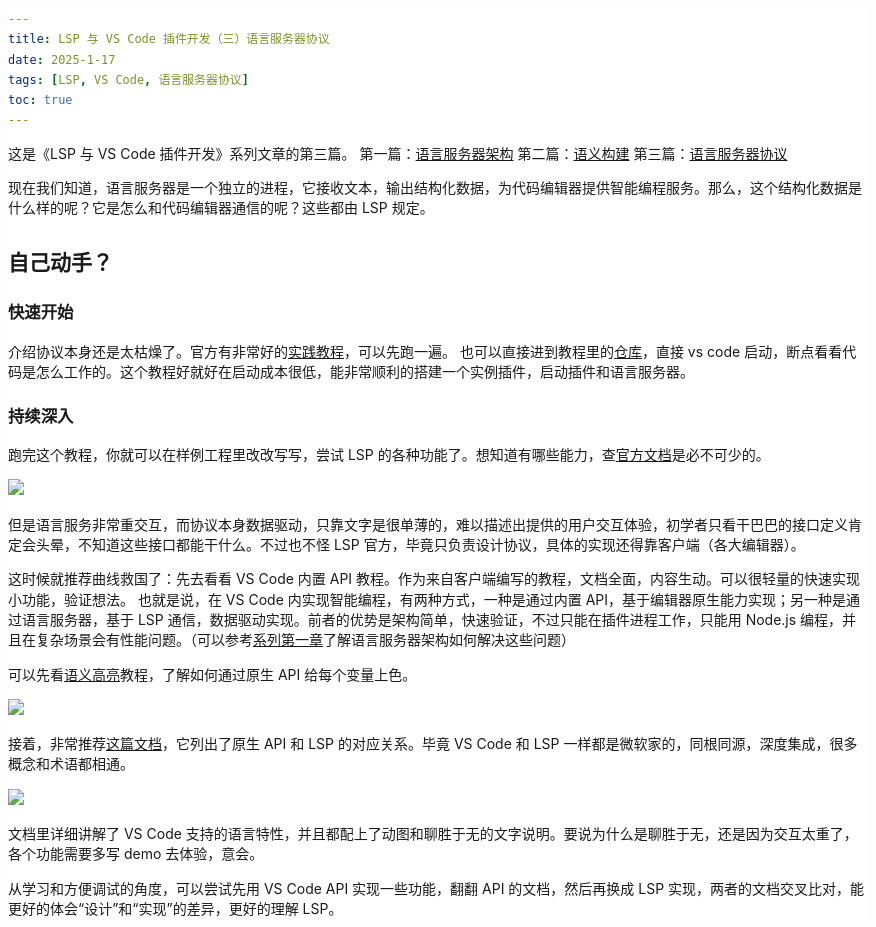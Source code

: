 ```yaml
---
title: LSP 与 VS Code 插件开发（三）语言服务器协议
date: 2025-1-17
tags: [LSP, VS Code, 语言服务器协议]
toc: true
---
```


这是《LSP 与 VS Code 插件开发》系列文章的第三篇。
第一篇：[语言服务器架构](/blog/2024/08/24/LSP1/)
第二篇：[语义构建](/blog/2024/12/31/LSP2/)
第三篇：[语言服务器协议](/blog/2025/01/17/LSP3/)

现在我们知道，语言服务器是一个独立的进程，它接收文本，输出结构化数据，为代码编辑器提供智能编程服务。那么，这个结构化数据是什么样的呢？它是怎么和代码编辑器通信的呢？这些都由 LSP 规定。

## 自己动手？

### 快速开始

介绍协议本身还是太枯燥了。官方有非常好的[实践教程](https://code.visualstudio.com/api/language-extensions/language-server-extension-guide#lsp-sample-a-simple-language-server-for-plain-text-files)，可以先跑一遍。
也可以直接进到教程里的[仓库](https://github.com/microsoft/vscode-extension-samples/tree/main/lsp-sample)，直接 vs code 启动，断点看看代码是怎么工作的。这个教程好就好在启动成本很低，能非常顺利的搭建一个实例插件，启动插件和语言服务器。

### 持续深入

跑完这个教程，你就可以在样例工程里改改写写，尝试 LSP 的各种功能了。想知道有哪些能力，查[官方文档](https://microsoft.github.io/language-server-protocol/specifications/lsp/3.17/specification/)是必不可少的。

![](https://imbant-blog.oss-cn-shanghai.aliyuncs.com/blog-img/lsp-vscode/lspms.png)

但是语言服务非常重交互，而协议本身数据驱动，只靠文字是很单薄的，难以描述出提供的用户交互体验，初学者只看干巴巴的接口定义肯定会头晕，不知道这些接口都能干什么。不过也不怪 LSP 官方，毕竟只负责设计协议，具体的实现还得靠客户端（各大编辑器）。

这时候就推荐曲线救国了：先去看看 VS Code 内置 API 教程。作为来自客户端编写的教程，文档全面，内容生动。可以很轻量的快速实现小功能，验证想法。
也就是说，在 VS Code 内实现智能编程，有两种方式，一种是通过内置 API，基于编辑器原生能力实现；另一种是通过语言服务器，基于 LSP 通信，数据驱动实现。前者的优势是架构简单，快速验证，不过只能在插件进程工作，只能用 Node.js 编程，并且在复杂场景会有性能问题。（可以参考[系列第一章](/blog/2024/08/24/LSP1/)了解语言服务器架构如何解决这些问题）

可以先看[语义高亮](https://code.visualstudio.com/api/language-extensions/semantic-highlight-guide)教程，了解如何通过原生 API 给每个变量上色。

![](https://imbant-blog.oss-cn-shanghai.aliyuncs.com/blog-img/lsp-vscode/semantichighlight.png)

接着，非常推荐[这篇文档](https://code.visualstudio.com/api/language-extensions/programmatic-language-features)，它列出了原生 API 和 LSP 的对应关系。毕竟 VS Code 和 LSP 一样都是微软家的，同根同源，深度集成，很多概念和术语都相通。

![](https://imbant-blog.oss-cn-shanghai.aliyuncs.com/blog-img/lsp-vscode/colordecorator.png)

文档里详细讲解了 VS Code 支持的语言特性，并且都配上了动图和聊胜于无的文字说明。要说为什么是聊胜于无，还是因为交互太重了，各个功能需要多写 demo 去体验，意会。

从学习和方便调试的角度，可以尝试先用 VS Code API 实现一些功能，翻翻 API 的文档，然后再换成 LSP 实现，两者的文档交叉比对，能更好的体会“设计”和“实现”的差异，更好的理解 LSP。
